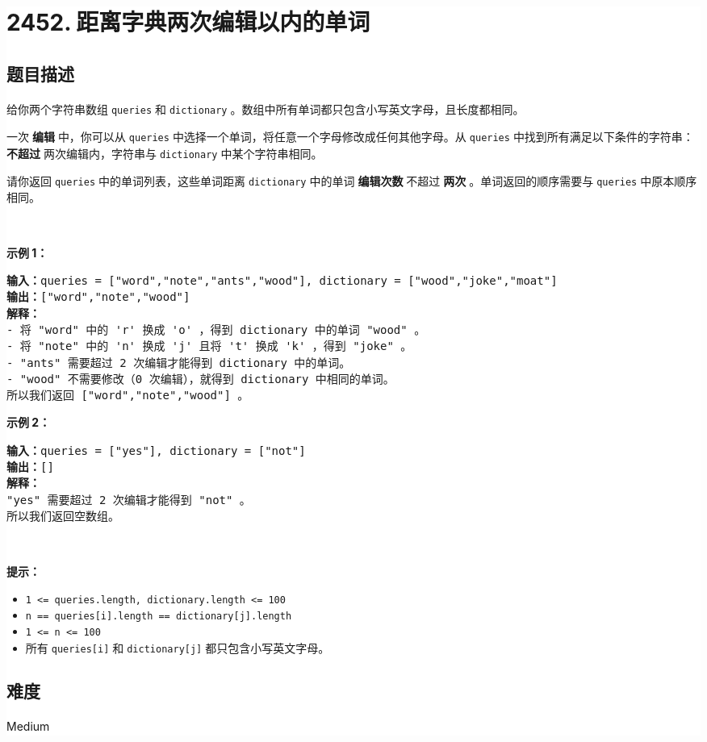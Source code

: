 # 2452. 距离字典两次编辑以内的单词

## 题目描述

<p>给你两个字符串数组&nbsp;<code>queries</code> 和&nbsp;<code>dictionary</code>&nbsp;。数组中所有单词都只包含小写英文字母，且长度都相同。</p>

<p>一次 <strong>编辑</strong>&nbsp;中，你可以从 <code>queries</code>&nbsp;中选择一个单词，将任意一个字母修改成任何其他字母。从&nbsp;<code>queries</code>&nbsp;中找到所有满足以下条件的字符串：<strong>不超过</strong>&nbsp;两次编辑内，字符串与&nbsp;<code>dictionary</code>&nbsp;中某个字符串相同。</p>

<p>请你返回<em>&nbsp;</em><code>queries</code>&nbsp;中的单词列表，这些单词距离&nbsp;<code>dictionary</code>&nbsp;中的单词&nbsp;<strong>编辑次数</strong>&nbsp;不超过&nbsp;<strong>两次</strong>&nbsp;。单词返回的顺序需要与&nbsp;<code>queries</code>&nbsp;中原本顺序相同。</p>

<p>&nbsp;</p>

<p><strong>示例 1：</strong></p>

<pre><b>输入：</b>queries = ["word","note","ants","wood"], dictionary = ["wood","joke","moat"]
<b>输出：</b>["word","note","wood"]
<strong>解释：</strong>
- 将 "word" 中的 'r' 换成 'o' ，得到 dictionary 中的单词 "wood" 。
- 将 "note" 中的 'n' 换成 'j' 且将 't' 换成 'k' ，得到 "joke" 。
- "ants" 需要超过 2 次编辑才能得到 dictionary 中的单词。
- "wood" 不需要修改（0 次编辑），就得到 dictionary 中相同的单词。
所以我们返回 ["word","note","wood"] 。
</pre>

<p><strong>示例 2：</strong></p>

<pre><b>输入：</b>queries = ["yes"], dictionary = ["not"]
<b>输出：</b>[]
<strong>解释：</strong>
"yes" 需要超过 2 次编辑才能得到 "not" 。
所以我们返回空数组。
</pre>

<p>&nbsp;</p>

<p><strong>提示：</strong></p>

<ul>
	<li><code>1 &lt;= queries.length, dictionary.length &lt;= 100</code></li>
	<li><code>n == queries[i].length == dictionary[j].length</code></li>
	<li><code>1 &lt;= n &lt;= 100</code></li>
	<li>所有&nbsp;<code>queries[i]</code> 和&nbsp;<code>dictionary[j]</code>&nbsp;都只包含小写英文字母。</li>
</ul>


## 难度

Medium
